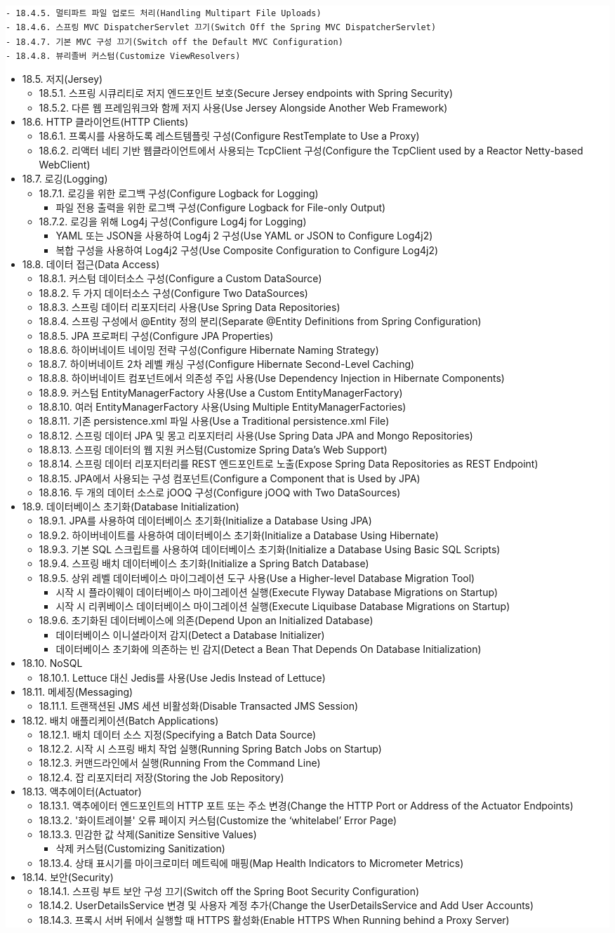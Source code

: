     - 18.4.5. 멀티파트 파일 업로드 처리(Handling Multipart File Uploads)
    - 18.4.6. 스프링 MVC DispatcherServlet 끄기(Switch Off the Spring MVC DispatcherServlet)
    - 18.4.7. 기본 MVC 구성 끄기(Switch off the Default MVC Configuration)
    - 18.4.8. 뷰리졸버 커스텀(Customize ViewResolvers)
  - 18.5. 저지(Jersey)
    - 18.5.1. 스프링 시큐리티로 저지 엔드포인트 보호(Secure Jersey endpoints with Spring Security)
    - 18.5.2. 다른 웹 프레임워크와 함께 저지 사용(Use Jersey Alongside Another Web Framework)
  - 18.6. HTTP 클라이언트(HTTP Clients)
    - 18.6.1. 프록시를 사용하도록 레스트템플릿 구성(Configure RestTemplate to Use a Proxy)
    - 18.6.2. 리액터 네티 기반 웹클라이언트에서 사용되는 TcpClient 구성(Configure the TcpClient used by a Reactor Netty-based WebClient)
  - 18.7. 로깅(Logging)
    - 18.7.1. 로깅을 위한 로그백 구성(Configure Logback for Logging)
      - 파일 전용 출력을 위한 로그백 구성(Configure Logback for File-only Output)
    - 18.7.2. 로깅을 위해 Log4j 구성(Configure Log4j for Logging)
      - YAML 또는 JSON을 사용하여 Log4j 2 구성(Use YAML or JSON to Configure Log4j2)
      - 복합 구성을 사용하여 Log4j2 구성(Use Composite Configuration to Configure Log4j2)
  - 18.8. 데이터 접근(Data Access)
    - 18.8.1. 커스텀 데이터소스 구성(Configure a Custom DataSource)
    - 18.8.2. 두 가지 데이터소스 구성(Configure Two DataSources)
    - 18.8.3. 스프링 데이터 리포지터리 사용(Use Spring Data Repositories)
    - 18.8.4. 스프링 구성에서 @Entity 정의 분리(Separate @Entity Definitions from Spring Configuration)
    - 18.8.5. JPA 프로퍼티 구성(Configure JPA Properties)
    - 18.8.6. 하이버네이트 네이밍 전략 구성(Configure Hibernate Naming Strategy)
    - 18.8.7. 하이버네이트 2차 레벨 캐싱 구성(Configure Hibernate Second-Level Caching)
    - 18.8.8. 하이버네이트 컴포넌트에서 의존성 주입 사용(Use Dependency Injection in Hibernate Components)
    - 18.8.9. 커스텀 EntityManagerFactory 사용(Use a Custom EntityManagerFactory)
    - 18.8.10. 여러 EntityManagerFactory 사용(Using Multiple EntityManagerFactories)
    - 18.8.11. 기존 persistence.xml 파일 사용(Use a Traditional persistence.xml File)
    - 18.8.12. 스프링 데이터 JPA 및 몽고 리포지터리 사용(Use Spring Data JPA and Mongo Repositories)
    - 18.8.13. 스프링 데이터의 웹 지원 커스텀(Customize Spring Data’s Web Support)
    - 18.8.14. 스프링 데이터 리포지터리를 REST 엔드포인트로 노출(Expose Spring Data Repositories as REST Endpoint)
    - 18.8.15. JPA에서 사용되는 구성 컴포넌트(Configure a Component that is Used by JPA)
    - 18.8.16. 두 개의 데이터 소스로 jOOQ 구성(Configure jOOQ with Two DataSources)
  - 18.9. 데이터베이스 초기화(Database Initialization)
    - 18.9.1. JPA를 사용하여 데이터베이스 초기화(Initialize a Database Using JPA)
    - 18.9.2. 하이버네이트를 사용하여 데이터베이스 초기화(Initialize a Database Using Hibernate)
    - 18.9.3. 기본 SQL 스크립트를 사용하여 데이터베이스 초기화(Initialize a Database Using Basic SQL Scripts)
    - 18.9.4. 스프링 배치 데이터베이스 초기화(Initialize a Spring Batch Database)
    - 18.9.5. 상위 레벨 데이터베이스 마이그레이션 도구 사용(Use a Higher-level Database Migration Tool)
      - 시작 시 플라이웨이 데이터베이스 마이그레이션 실행(Execute Flyway Database Migrations on Startup)
      - 시작 시 리퀴베이스 데이터베이스 마이그레이션 실행(Execute Liquibase Database Migrations on Startup)
    - 18.9.6. 초기화된 데이터베이스에 의존(Depend Upon an Initialized Database)
      - 데이터베이스 이니셜라이저 감지(Detect a Database Initializer)
      - 데이터베이스 초기화에 의존하는 빈 감지(Detect a Bean That Depends On Database Initialization)
  - 18.10. NoSQL
    - 18.10.1. Lettuce 대신 Jedis를 사용(Use Jedis Instead of Lettuce)
  - 18.11. 메세징(Messaging)
    - 18.11.1. 트랜잭션된 JMS 세션 비활성화(Disable Transacted JMS Session)
  - 18.12. 배치 애플리케이션(Batch Applications)
    - 18.12.1. 배치 데이터 소스 지정(Specifying a Batch Data Source)
    - 18.12.2. 시작 시 스프링 배치 작업 실행(Running Spring Batch Jobs on Startup)
    - 18.12.3. 커맨드라인에서 실행(Running From the Command Line)
    - 18.12.4. 잡 리포지터리 저장(Storing the Job Repository)
  - 18.13. 액추에이터(Actuator)
    - 18.13.1. 액추에이터 엔드포인트의 HTTP 포트 또는 주소 변경(Change the HTTP Port or Address of the Actuator Endpoints)
    - 18.13.2. '화이트레이블' 오류 페이지 커스텀(Customize the ‘whitelabel’ Error Page)
    - 18.13.3. 민감한 값 삭제(Sanitize Sensitive Values)
      - 삭제 커스텀(Customizing Sanitization)
    - 18.13.4. 상태 표시기를 마이크로미터 메트릭에 매핑(Map Health Indicators to Micrometer Metrics)
  - 18.14. 보안(Security)
    - 18.14.1. 스프링 부트 보안 구성 끄기(Switch off the Spring Boot Security Configuration)
    - 18.14.2. UserDetailsService 변경 및 사용자 계정 추가(Change the UserDetailsService and Add User Accounts)
    - 18.14.3. 프록시 서버 뒤에서 실행할 때 HTTPS 활성화(Enable HTTPS When Running behind a Proxy Server)
